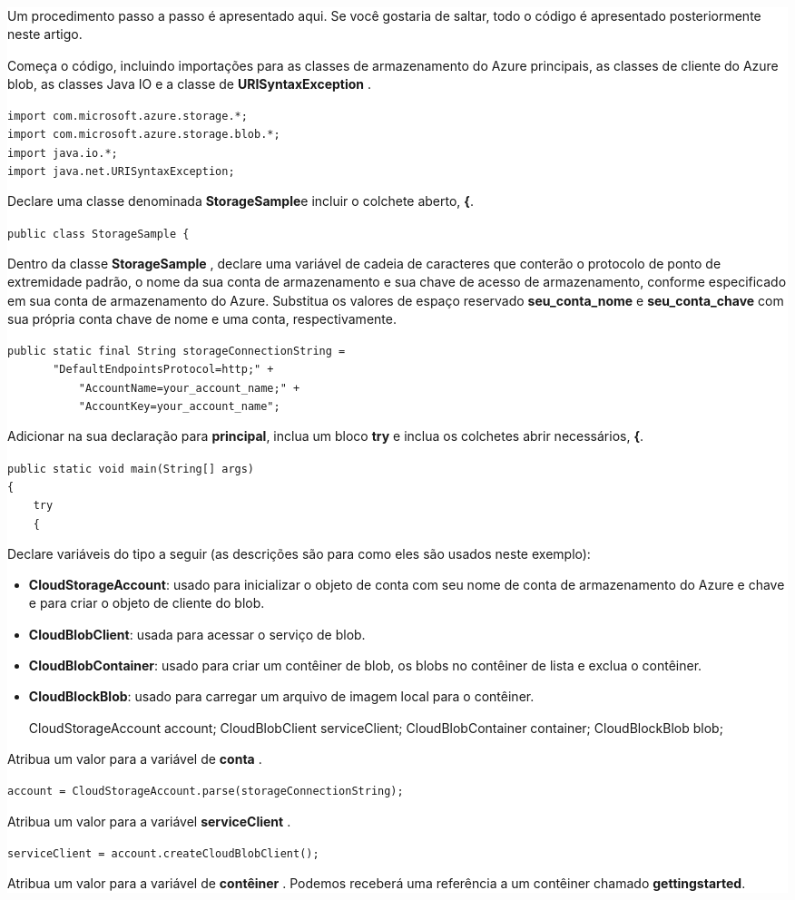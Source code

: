 Um procedimento passo a passo é apresentado aqui. Se você gostaria de saltar, todo o código é apresentado posteriormente neste artigo.

Começa o código, incluindo importações para as classes de armazenamento do Azure principais, as classes de cliente do Azure blob, as classes Java IO e a classe de **URISyntaxException** .

    import com.microsoft.azure.storage.*;
    import com.microsoft.azure.storage.blob.*;
    import java.io.*;
    import java.net.URISyntaxException;

Declare uma classe denominada **StorageSample**e incluir o colchete aberto, **{**.

    public class StorageSample {

Dentro da classe **StorageSample** , declare uma variável de cadeia de caracteres que conterão o protocolo de ponto de extremidade padrão, o nome da sua conta de armazenamento e sua chave de acesso de armazenamento, conforme especificado em sua conta de armazenamento do Azure. Substitua os valores de espaço reservado **seu\_conta\_nome** e **seu\_conta\_chave** com sua própria conta chave de nome e uma conta, respectivamente.

    public static final String storageConnectionString =
           "DefaultEndpointsProtocol=http;" +
               "AccountName=your_account_name;" +
               "AccountKey=your_account_name";

Adicionar na sua declaração para **principal**, inclua um bloco **try** e inclua os colchetes abrir necessários, **{**.

    public static void main(String[] args)
    {
        try
        {

Declare variáveis do tipo a seguir (as descrições são para como eles são usados neste exemplo):

-   **CloudStorageAccount**: usado para inicializar o objeto de conta com seu nome de conta de armazenamento do Azure e chave e para criar o objeto de cliente do blob.
-   **CloudBlobClient**: usada para acessar o serviço de blob.
-   **CloudBlobContainer**: usado para criar um contêiner de blob, os blobs no contêiner de lista e exclua o contêiner.
-   **CloudBlockBlob**: usado para carregar um arquivo de imagem local para o contêiner.



    CloudStorageAccount account;
    CloudBlobClient serviceClient;
    CloudBlobContainer container;
    CloudBlockBlob blob;

Atribua um valor para a variável de **conta** .

    account = CloudStorageAccount.parse(storageConnectionString);

Atribua um valor para a variável **serviceClient** .

    serviceClient = account.createCloudBlobClient();

Atribua um valor para a variável de **contêiner** . Podemos receberá uma referência a um contêiner chamado **gettingstarted**.
